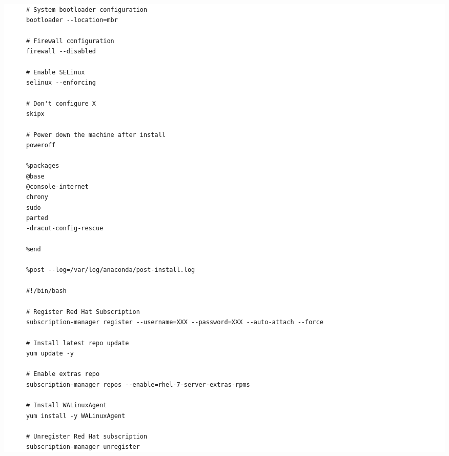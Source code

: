           # System bootloader configuration
          bootloader --location=mbr

          # Firewall configuration
          firewall --disabled

          # Enable SELinux
          selinux --enforcing

          # Don't configure X
          skipx

          # Power down the machine after install
          poweroff

          %packages
          @base
          @console-internet
          chrony
          sudo
          parted
          -dracut-config-rescue

          %end

          %post --log=/var/log/anaconda/post-install.log

          #!/bin/bash

          # Register Red Hat Subscription
          subscription-manager register --username=XXX --password=XXX --auto-attach --force

          # Install latest repo update
          yum update -y

          # Enable extras repo
          subscription-manager repos --enable=rhel-7-server-extras-rpms

          # Install WALinuxAgent
          yum install -y WALinuxAgent

          # Unregister Red Hat subscription
          subscription-manager unregister
